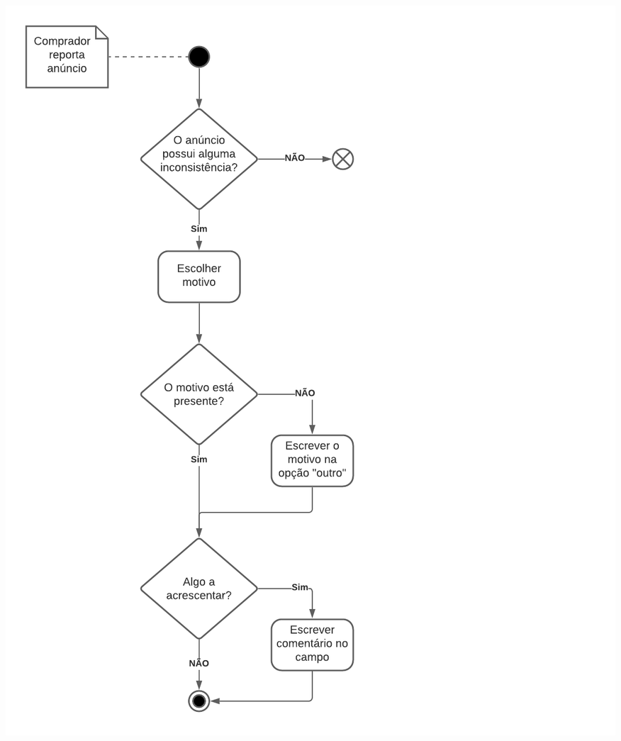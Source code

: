 ![Diagrama de atividade de reportar anúncio](../../../assets/diagrama_atividade/reportar_anuncio.png)

